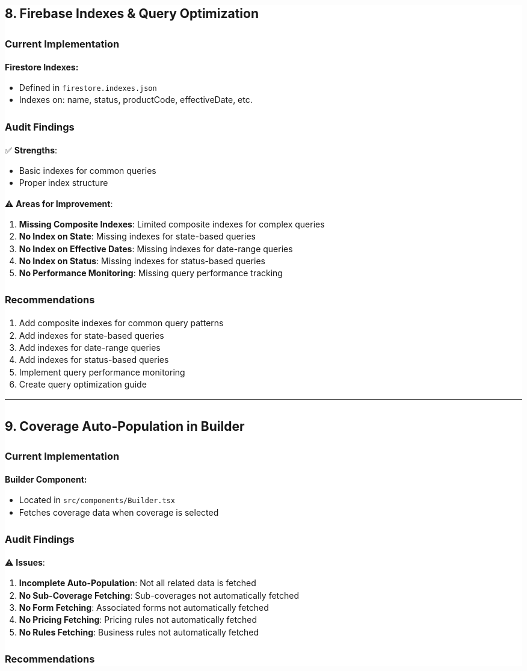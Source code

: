 
## 8. Firebase Indexes & Query Optimization

### Current Implementation

**Firestore Indexes:**
- Defined in `firestore.indexes.json`
- Indexes on: name, status, productCode, effectiveDate, etc.

### Audit Findings

✅ **Strengths**:
- Basic indexes for common queries
- Proper index structure

⚠️ **Areas for Improvement**:
1. **Missing Composite Indexes**: Limited composite indexes for complex queries
2. **No Index on State**: Missing indexes for state-based queries
3. **No Index on Effective Dates**: Missing indexes for date-range queries
4. **No Index on Status**: Missing indexes for status-based queries
5. **No Performance Monitoring**: Missing query performance tracking

### Recommendations

1. Add composite indexes for common query patterns
2. Add indexes for state-based queries
3. Add indexes for date-range queries
4. Add indexes for status-based queries
5. Implement query performance monitoring
6. Create query optimization guide

---

## 9. Coverage Auto-Population in Builder

### Current Implementation

**Builder Component:**
- Located in `src/components/Builder.tsx`
- Fetches coverage data when coverage is selected

### Audit Findings

⚠️ **Issues**:
1. **Incomplete Auto-Population**: Not all related data is fetched
2. **No Sub-Coverage Fetching**: Sub-coverages not automatically fetched
3. **No Form Fetching**: Associated forms not automatically fetched
4. **No Pricing Fetching**: Pricing rules not automatically fetched
5. **No Rules Fetching**: Business rules not automatically fetched

### Recommendations
